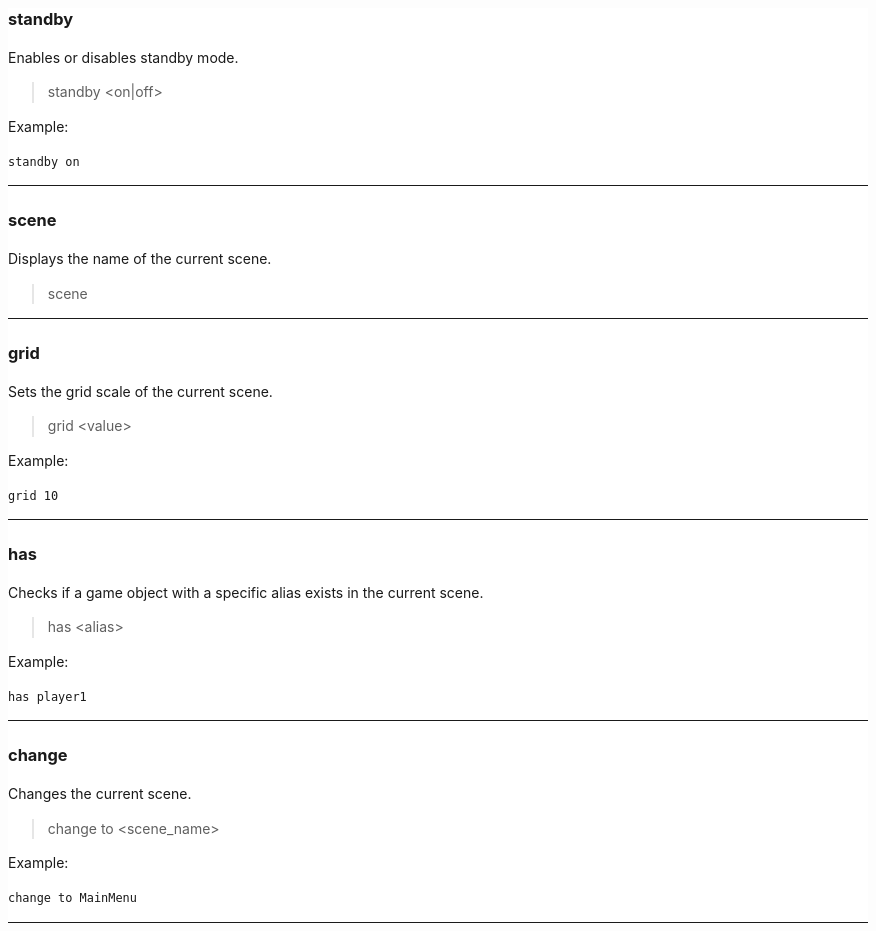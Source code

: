 
### standby

Enables or disables standby mode.

>  standby <on|off>

Example:
```
standby on
```

---

### scene

Displays the name of the current scene.

>  scene

---

### grid

Sets the grid scale of the current scene.

>  grid <value\>

Example:
```
grid 10
```

---

### has

Checks if a game object with a specific alias exists in the current scene.

>  has <alias\>

Example:
```
has player1
```

---

### change

Changes the current scene.

>  change to <scene_name\>

Example:
```
change to MainMenu
```

---